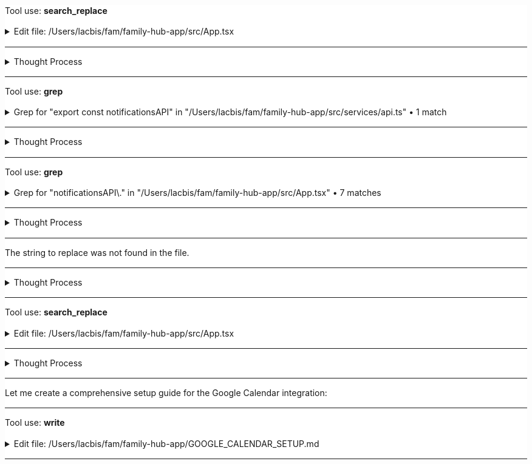 Tool use: **search_replace**


<details><summary>Edit file: /Users/lacbis/fam/family-hub-app/src/App.tsx</summary></details>

---

<think><details><summary>Thought Process</summary></details></think>

---

Tool use: **grep**

<details><summary>Grep for "export const notificationsAPI" in "/Users/lacbis/fam/family-hub-app/src/services/api.ts" • 1 match</summary></details>

---

<think><details><summary>Thought Process</summary></details></think>

---

Tool use: **grep**

<details><summary>Grep for "notificationsAPI\." in "/Users/lacbis/fam/family-hub-app/src/App.tsx" • 7 matches</summary></details>

---

<think><details><summary>Thought Process</summary></details></think>

---

The string to replace was not found in the file.

---

<think><details><summary>Thought Process</summary></details></think>

---

Tool use: **search_replace**


<details><summary>Edit file: /Users/lacbis/fam/family-hub-app/src/App.tsx</summary></details>

---

<think><details><summary>Thought Process</summary></details></think>

---

Let me create a comprehensive setup guide for the Google Calendar integration:

---

Tool use: **write**


<details><summary>Edit file: /Users/lacbis/fam/family-hub-app/GOOGLE_CALENDAR_SETUP.md</summary></details>

---
